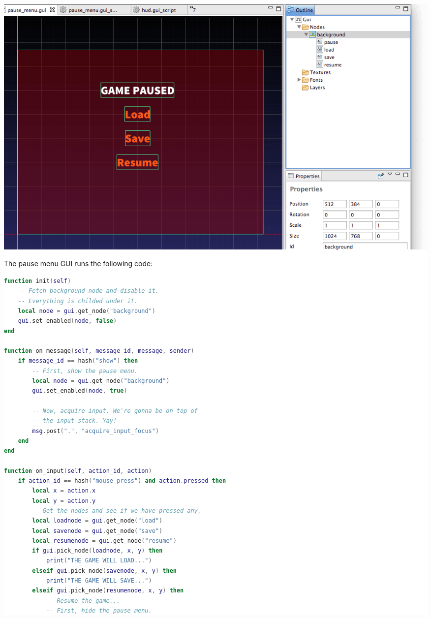 ![Input pause GUI](images/input/input_pause_gui.png)

The pause menu GUI runs the following code:

```lua
function init(self)
    -- Fetch background node and disable it.
    -- Everything is childed under it.
    local node = gui.get_node("background")
    gui.set_enabled(node, false)
end

function on_message(self, message_id, message, sender)
    if message_id == hash("show") then
        -- First, show the pause menu.
        local node = gui.get_node("background")
        gui.set_enabled(node, true)

        -- Now, acquire input. We're gonna be on top of
        -- the input stack. Yay!
        msg.post(".", "acquire_input_focus")
    end
end

function on_input(self, action_id, action)
    if action_id == hash("mouse_press") and action.pressed then
        local x = action.x
        local y = action.y
        -- Get the nodes and see if we have pressed any.
        local loadnode = gui.get_node("load")
        local savenode = gui.get_node("save")
        local resumenode = gui.get_node("resume")
        if gui.pick_node(loadnode, x, y) then
            print("THE GAME WILL LOAD...")
        elseif gui.pick_node(savenode, x, y) then
            print("THE GAME WILL SAVE...")
        elseif gui.pick_node(resumenode, x, y) then
            -- Resume the game...
            -- First, hide the pause menu.
```